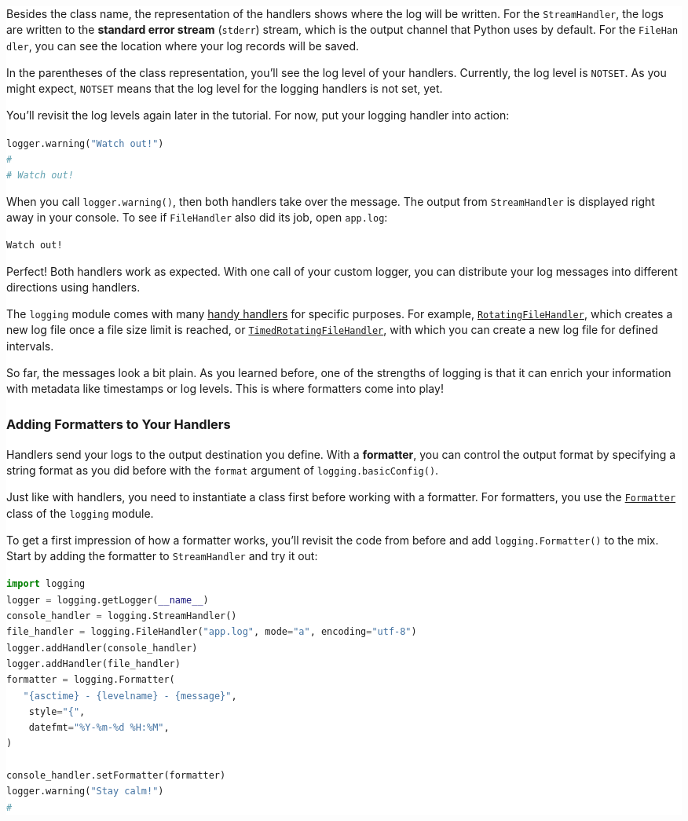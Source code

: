Besides the class name, the representation of the handlers shows where the log will be written. For the `StreamHandler`, the logs are written to the **standard error stream** (`stderr`) stream, which is the output channel that Python uses by default. For the `FileHandler`, you can see the location where your log records will be saved.

In the parentheses of the class representation, you’ll see the log level of your handlers. Currently, the log level is `NOTSET`. As you might expect, `NOTSET` means that the log level for the logging handlers is not set, yet.

You’ll revisit the log levels again later in the tutorial. For now, put your logging handler into action:

```py
logger.warning("Watch out!")
# 
# Watch out!
```

When you call `logger.warning()`, then both handlers take over the message. The output from `StreamHandler` is displayed right away in your console. To see if `FileHandler` also did its job, open <FontIcon icon="fas fa-file-lines"/>`app.log`:

```plaintext title="app.log"
Watch out!
```

Perfect! Both handlers work as expected. With one call of your custom logger, you can distribute your log messages into different directions using handlers.

The `logging` module comes with many [<FontIcon icon="fa-brands fa-python"/>handy handlers](https://docs.python.org/3/howto/logging.html#useful-handlers) for specific purposes. For example, [<FontIcon icon="fa-brands fa-python"/>`RotatingFileHandler`](https://docs.python.org/3/library/logging.handlers.html#logging.handlers.RotatingFileHandler), which creates a new log file once a file size limit is reached, or [<FontIcon icon="fa-brands fa-python"/>`TimedRotatingFileHandler`](https://docs.python.org/3/library/logging.handlers.html#timedrotatingfilehandler), with which you can create a new log file for defined intervals.

So far, the messages look a bit plain. As you learned before, one of the strengths of logging is that it can enrich your information with metadata like timestamps or log levels. This is where formatters come into play!

### Adding Formatters to Your Handlers

Handlers send your logs to the output destination you define. With a **formatter**, you can control the output format by specifying a string format as you did before with the `format` argument of `logging.basicConfig()`.

Just like with handlers, you need to instantiate a class first before working with a formatter. For formatters, you use the [<FontIcon icon="fa-brands fa-python"/>`Formatter`](https://docs.python.org/3/library/logging.html#formatter-objects) class of the `logging` module.

To get a first impression of how a formatter works, you’ll revisit the code from before and add `logging.Formatter()` to the mix. Start by adding the formatter to `StreamHandler` and try it out:

```py
import logging
logger = logging.getLogger(__name__)
console_handler = logging.StreamHandler()
file_handler = logging.FileHandler("app.log", mode="a", encoding="utf-8")
logger.addHandler(console_handler)
logger.addHandler(file_handler)
formatter = logging.Formatter(
   "{asctime} - {levelname} - {message}",
    style="{",
    datefmt="%Y-%m-%d %H:%M",
)

console_handler.setFormatter(formatter)
logger.warning("Stay calm!")
# 
```
